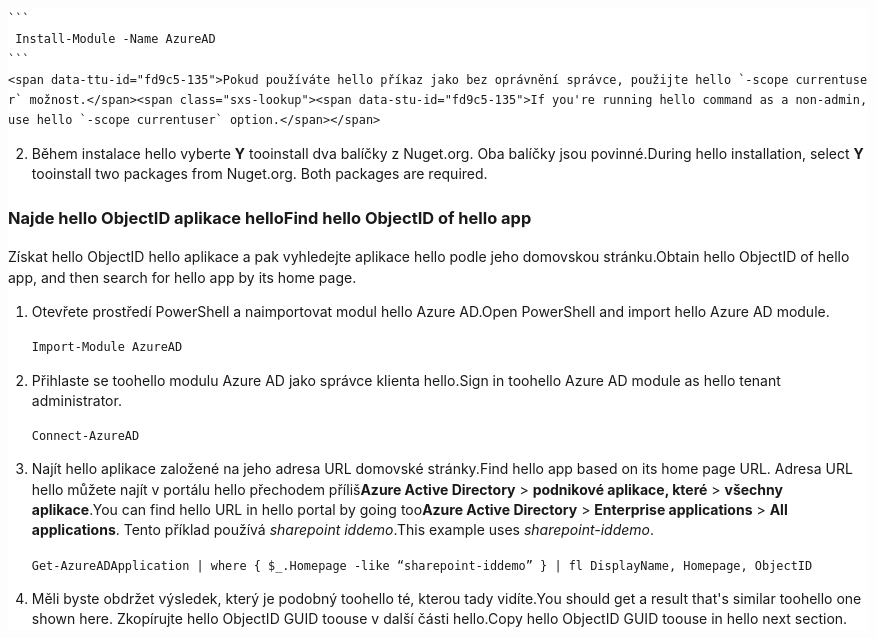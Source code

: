     ```
     Install-Module -Name AzureAD
    ```
    <span data-ttu-id="fd9c5-135">Pokud používáte hello příkaz jako bez oprávnění správce, použijte hello `-scope currentuser` možnost.</span><span class="sxs-lookup"><span data-stu-id="fd9c5-135">If you're running hello command as a non-admin, use hello `-scope currentuser` option.</span></span>
2. <span data-ttu-id="fd9c5-136">Během instalace hello vyberte **Y** tooinstall dva balíčky z Nuget.org. Oba balíčky jsou povinné.</span><span class="sxs-lookup"><span data-stu-id="fd9c5-136">During hello installation, select **Y** tooinstall two packages from Nuget.org. Both packages are required.</span></span> 

### <a name="find-hello-objectid-of-hello-app"></a><span data-ttu-id="fd9c5-137">Najde hello ObjectID aplikace hello</span><span class="sxs-lookup"><span data-stu-id="fd9c5-137">Find hello ObjectID of hello app</span></span>

<span data-ttu-id="fd9c5-138">Získat hello ObjectID hello aplikace a pak vyhledejte aplikace hello podle jeho domovskou stránku.</span><span class="sxs-lookup"><span data-stu-id="fd9c5-138">Obtain hello ObjectID of hello app, and then search for hello app by its home page.</span></span>

1. <span data-ttu-id="fd9c5-139">Otevřete prostředí PowerShell a naimportovat modul hello Azure AD.</span><span class="sxs-lookup"><span data-stu-id="fd9c5-139">Open PowerShell and import hello Azure AD module.</span></span>

    ```
    Import-Module AzureAD
    ```

2. <span data-ttu-id="fd9c5-140">Přihlaste se toohello modulu Azure AD jako správce klienta hello.</span><span class="sxs-lookup"><span data-stu-id="fd9c5-140">Sign in toohello Azure AD module as hello tenant administrator.</span></span>

    ```
    Connect-AzureAD
    ```
3. <span data-ttu-id="fd9c5-141">Najít hello aplikace založené na jeho adresa URL domovské stránky.</span><span class="sxs-lookup"><span data-stu-id="fd9c5-141">Find hello app based on its home page URL.</span></span> <span data-ttu-id="fd9c5-142">Adresa URL hello můžete najít v portálu hello přechodem příliš**Azure Active Directory** > **podnikové aplikace, které** > **všechny aplikace**.</span><span class="sxs-lookup"><span data-stu-id="fd9c5-142">You can find hello URL in hello portal by going too**Azure Active Directory** > **Enterprise applications** > **All applications**.</span></span> <span data-ttu-id="fd9c5-143">Tento příklad používá *sharepoint iddemo*.</span><span class="sxs-lookup"><span data-stu-id="fd9c5-143">This example uses *sharepoint-iddemo*.</span></span>

    ```
    Get-AzureADApplication | where { $_.Homepage -like “sharepoint-iddemo” } | fl DisplayName, Homepage, ObjectID
    ```
4. <span data-ttu-id="fd9c5-144">Měli byste obdržet výsledek, který je podobný toohello té, kterou tady vidíte.</span><span class="sxs-lookup"><span data-stu-id="fd9c5-144">You should get a result that's similar toohello one shown here.</span></span> <span data-ttu-id="fd9c5-145">Zkopírujte hello ObjectID GUID toouse v další části hello.</span><span class="sxs-lookup"><span data-stu-id="fd9c5-145">Copy hello ObjectID GUID toouse in hello next section.</span></span>
